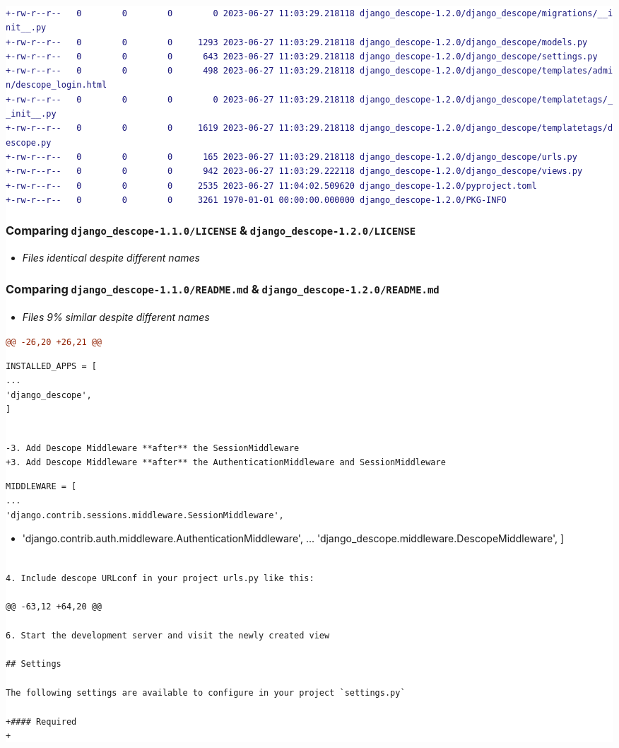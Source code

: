 ```diff
+-rw-r--r--   0        0        0        0 2023-06-27 11:03:29.218118 django_descope-1.2.0/django_descope/migrations/__init__.py
+-rw-r--r--   0        0        0     1293 2023-06-27 11:03:29.218118 django_descope-1.2.0/django_descope/models.py
+-rw-r--r--   0        0        0      643 2023-06-27 11:03:29.218118 django_descope-1.2.0/django_descope/settings.py
+-rw-r--r--   0        0        0      498 2023-06-27 11:03:29.218118 django_descope-1.2.0/django_descope/templates/admin/descope_login.html
+-rw-r--r--   0        0        0        0 2023-06-27 11:03:29.218118 django_descope-1.2.0/django_descope/templatetags/__init__.py
+-rw-r--r--   0        0        0     1619 2023-06-27 11:03:29.218118 django_descope-1.2.0/django_descope/templatetags/descope.py
+-rw-r--r--   0        0        0      165 2023-06-27 11:03:29.218118 django_descope-1.2.0/django_descope/urls.py
+-rw-r--r--   0        0        0      942 2023-06-27 11:03:29.222118 django_descope-1.2.0/django_descope/views.py
+-rw-r--r--   0        0        0     2535 2023-06-27 11:04:02.509620 django_descope-1.2.0/pyproject.toml
+-rw-r--r--   0        0        0     3261 1970-01-01 00:00:00.000000 django_descope-1.2.0/PKG-INFO
```

### Comparing `django_descope-1.1.0/LICENSE` & `django_descope-1.2.0/LICENSE`

 * *Files identical despite different names*

### Comparing `django_descope-1.1.0/README.md` & `django_descope-1.2.0/README.md`

 * *Files 9% similar despite different names*

```diff
@@ -26,20 +26,21 @@
 ```
    INSTALLED_APPS = [
    ...
    'django_descope',
    ]
 ```
 
-3. Add Descope Middleware **after** the SessionMiddleware
+3. Add Descope Middleware **after** the AuthenticationMiddleware and SessionMiddleware
 
 ```
    MIDDLEWARE = [
    ...
    'django.contrib.sessions.middleware.SessionMiddleware',
+   'django.contrib.auth.middleware.AuthenticationMiddleware',
    ...
    'django_descope.middleware.DescopeMiddleware',
    ]
 ```
 
 4. Include descope URLconf in your project urls.py like this:
 
@@ -63,12 +64,20 @@
 
 6. Start the development server and visit the newly created view
 
 ## Settings
 
 The following settings are available to configure in your project `settings.py`
 
+#### Required
+
 ```